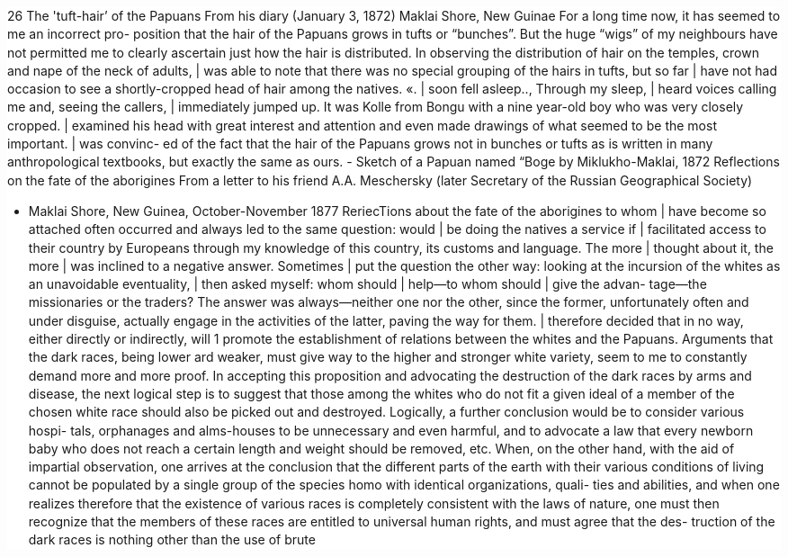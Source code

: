 26 
The 'tuft-hair’ of the Papuans 
From his diary (January 3, 1872) 
Maklai Shore, New Guinae 
For a long time now, it has seemed to me an incorrect pro- 
position that the hair of the Papuans grows in tufts or “bunches”. 
But the huge “wigs” of my neighbours have not permitted me to 
clearly ascertain just how the hair is distributed. In observing the 
distribution of hair on the temples, crown and nape of the neck of 
adults, | was able to note that there was no special grouping of 
the hairs in tufts, but so far | have not had occasion to see a 
shortly-cropped head of hair among the natives. 
«. | soon fell asleep.., Through my sleep, | heard voices calling 
me and, seeing the callers, | immediately jumped up. It was Kolle 
from Bongu with a nine year-old boy who was very closely cropped. 
| examined his head with great interest and attention and even made 
drawings of what seemed to be the most important. | was convinc- 
ed of the fact that the hair of the Papuans grows not in bunches or 
tufts as is written in many anthropological textbooks, but exactly the 
same as ours. - 
Sketch of a Papuan named “Boge 
by Miklukho-Maklai, 1872 
Reflections on the fate 
of the aborigines 
From a letter to his friend A.A. Meschersky 
(later Secretary of the 
Russian Geographical Society) 
- Maklai Shore, New Guinea, October-November 1877 
ReriecTions about the fate of the aborigines to whom | have 
become so attached often occurred and always led to the same 
question: would | be doing the natives a service if | facilitated access 
to their country by Europeans through my knowledge of this country, 
its customs and language. 
The more | thought about it, the more | was inclined to a negative 
answer. Sometimes | put the question the other way: looking at the 
incursion of the whites as an unavoidable eventuality, | then asked 
myself: whom should | help—to whom should | give the advan- 
tage—the missionaries or the traders? 
The answer was always—neither one nor the other, since the 
former, unfortunately often and under disguise, actually engage in 
the activities of the latter, paving the way for them. | therefore 
decided that in no way, either directly or indirectly, will 1 promote 
the establishment of relations between the whites and the Papuans. 
Arguments that the dark races, being lower ard weaker, must give 
way to the higher and stronger white variety, seem to me to constantly 
demand more and more proof. In accepting this proposition and 
advocating the destruction of the dark races by arms and disease, 
the next logical step is to suggest that those among the whites 
who do not fit a given ideal of a member of the chosen white race 
should also be picked out and destroyed. 
Logically, a further conclusion would be to consider various hospi- 
tals, orphanages and alms-houses to be unnecessary and even 
harmful, and to advocate a law that every newborn baby who does 
not reach a certain length and weight should be removed, etc. 
When, on the other hand, with the aid of impartial observation, 
one arrives at the conclusion that the different parts of the earth 
with their various conditions of living cannot be populated by a 
single group of the species homo with identical organizations, quali- 
ties and abilities, and when one realizes therefore that the existence 
of various races is completely consistent with the laws of nature, 
one must then recognize that the members of these races are 
entitled to universal human rights, and must agree that the des- 
truction of the dark races is nothing other than the use of brute 